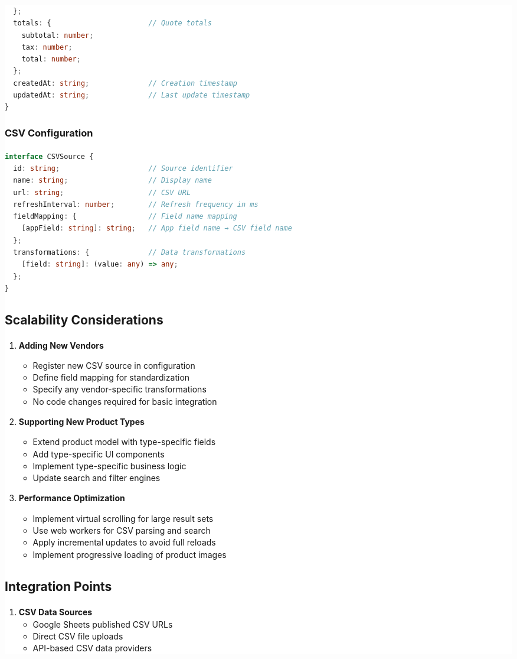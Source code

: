 ```typescript
  };
  totals: {                       // Quote totals
    subtotal: number;
    tax: number;
    total: number;
  };
  createdAt: string;              // Creation timestamp
  updatedAt: string;              // Last update timestamp
}
```

### CSV Configuration

```typescript
interface CSVSource {
  id: string;                     // Source identifier
  name: string;                   // Display name
  url: string;                    // CSV URL
  refreshInterval: number;        // Refresh frequency in ms
  fieldMapping: {                 // Field name mapping
    [appField: string]: string;   // App field name → CSV field name
  };
  transformations: {              // Data transformations
    [field: string]: (value: any) => any;
  };
}
```

## Scalability Considerations

1. **Adding New Vendors**
   - Register new CSV source in configuration
   - Define field mapping for standardization
   - Specify any vendor-specific transformations
   - No code changes required for basic integration

2. **Supporting New Product Types**
   - Extend product model with type-specific fields
   - Add type-specific UI components
   - Implement type-specific business logic
   - Update search and filter engines

3. **Performance Optimization**
   - Implement virtual scrolling for large result sets
   - Use web workers for CSV parsing and search
   - Apply incremental updates to avoid full reloads
   - Implement progressive loading of product images

## Integration Points

1. **CSV Data Sources**
   - Google Sheets published CSV URLs
   - Direct CSV file uploads
   - API-based CSV data providers
